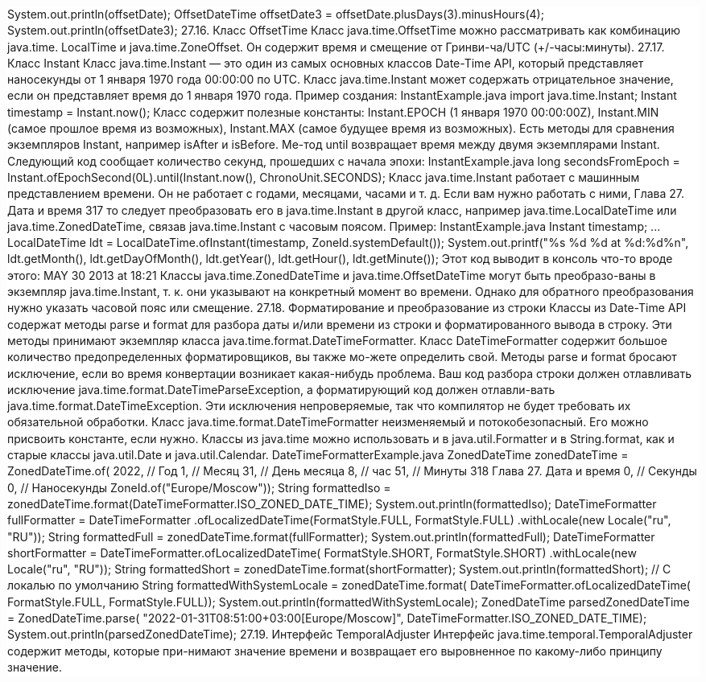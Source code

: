 System.out.println(offsetDate); 
 OffsetDateTime offsetDate3 = offsetDate.plusDays(3).minusHours(4); 
System.out.println(offsetDate3); 
27.16. Класс OffsetTime Класс java.time.OffsetTime можно рассматривать как комбинацию java.time. 
LocalTime и java.time.ZoneOffset. Он содержит время и смещение от Гринви-ча/UTC (+/-часы:минуты). 
27.17. Класс Instant Класс java.time.Instant — это один из самых основных классов Date-Time API, который представляет наносекунды от 1 января 1970 года 00:00:00 по UTC. Класс java.time.Instant может содержать отрицательное значение, если он представляет время до 1 января 1970 года. 
Пример создания: 
InstantExample.java import java.time.Instant; 
Instant timestamp = Instant.now(); 
 Класс содержит полезные константы: Instant.EPOCH (1 января 1970 00:00:00Z), Instant.MIN (самое прошлое время из возможных), Instant.MAX (самое будущее время из возможных). 
Есть методы для сравнения экземпляров Instant, например isAfter и isBefore. Ме-тод until возвращает время между двумя экземплярами Instant. Следующий код сообщает количество секунд, прошедших с начала эпохи: 
InstantExample.java long secondsFromEpoch = Instant.ofEpochSecond(0L).until(Instant.now(),  ChronoUnit.SECONDS); 
 Класс java.time.Instant работает с машинным представлением времени. Он не работает с годами, месяцами, часами и т. д. Если вам нужно работать с ними, Глава 27. Дата и время 317 то следует преобразовать его в java.time.Instant в другой класс, например java.time.LocalDateTime или java.time.ZonedDateTime, связав java.time.Instant с часовым поясом. Пример: 
InstantExample.java Instant timestamp; 
... 
LocalDateTime ldt = LocalDateTime.ofInstant(timestamp, ZoneId.systemDefault()); 
System.out.printf("%s %d %d at %d:%d%n", ldt.getMonth(), ldt.getDayOfMonth(),  ldt.getYear(), ldt.getHour(), ldt.getMinute()); 
 Этот код выводит в консоль что-то вроде этого: 
MAY 30 2013 at 18:21 Классы java.time.ZonedDateTime и java.time.OffsetDateTime могут быть преобразо-ваны в экземпляр java.time.Instant, т. к. они указывают на конкретный момент во времени. Однако для обратного преобразования нужно указать часовой пояс или смещение. 
27.18. Форматирование и преобразование из строки Классы из Date-Time API содержат методы parse и format для разбора даты и/или времени из строки и форматированного вывода в строку. Эти методы принимают экземпляр класса java.time.format.DateTimeFormatter. Класс DateTimeFormatter содержит большое количество предопределенных форматировщиков, вы также мо-жете определить свой. 
Методы parse и format бросают исключение, если во время конвертации возникает какая-нибудь проблема. Ваш код разбора строки должен отлавливать исключение java.time.format.DateTimeParseException, а форматирующий код должен отлавли-вать java.time.format.DateTimeException. Эти исключения непроверяемые, так что компилятор не будет требовать их обязательной обработки. 
Класс java.time.format.DateTimeFormatter неизменяемый и потокобезопасный. Его можно присвоить константе, если нужно. 
Классы из java.time можно использовать и в java.util.Formatter и в String.format, как и старые классы java.util.Date и java.util.Calendar. 
DateTimeFormatterExample.java ZonedDateTime zonedDateTime = ZonedDateTime.of(  2022, // Год  1, // Месяц  31, // День месяца  8, // час  51, // Минуты 318 Глава 27. Дата и время  0, // Секунды  0, // Наносекунды  ZoneId.of("Europe/Moscow")); 
String formattedIso = zonedDateTime.format(DateTimeFormatter.ISO_ZONED_DATE_TIME); 
System.out.println(formattedIso); 
 DateTimeFormatter fullFormatter = DateTimeFormatter  .ofLocalizedDateTime(FormatStyle.FULL, FormatStyle.FULL)  .withLocale(new Locale("ru", "RU")); 
String formattedFull = zonedDateTime.format(fullFormatter); 
System.out.println(formattedFull); 
 DateTimeFormatter shortFormatter = DateTimeFormatter.ofLocalizedDateTime(  FormatStyle.SHORT, FormatStyle.SHORT)  .withLocale(new Locale("ru", "RU")); 
String formattedShort = zonedDateTime.format(shortFormatter); 
System.out.println(formattedShort); 
 // С локалью по умолчанию String formattedWithSystemLocale = zonedDateTime.format(  DateTimeFormatter.ofLocalizedDateTime(  FormatStyle.FULL, FormatStyle.FULL)); 
System.out.println(formattedWithSystemLocale); 
 ZonedDateTime parsedZonedDateTime = ZonedDateTime.parse(  "2022-01-31T08:51:00+03:00[Europe/Moscow]",  DateTimeFormatter.ISO_ZONED_DATE_TIME); 
System.out.println(parsedZonedDateTime); 
27.19. Интерфейс TemporalAdjuster Интерфейс java.time.temporal.TemporalAdjuster содержит методы, которые при-нимают значение времени и возвращает его выровненное по какому-либо принципу значение. 